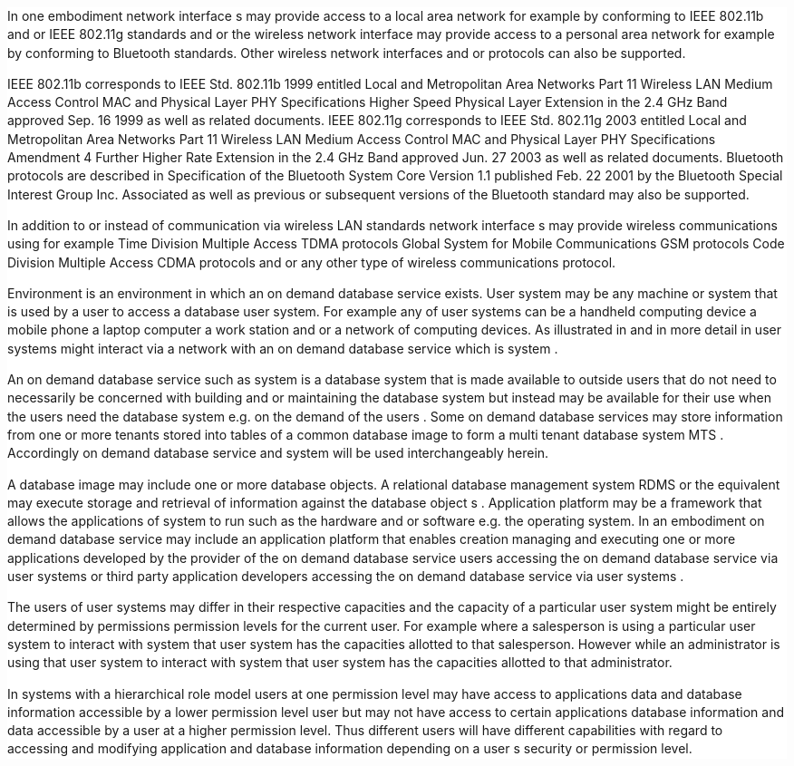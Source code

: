 In one embodiment network interface s may provide access to a local area network for example by conforming to IEEE 802.11b and or IEEE 802.11g standards and or the wireless network interface may provide access to a personal area network for example by conforming to Bluetooth standards. Other wireless network interfaces and or protocols can also be supported.

IEEE 802.11b corresponds to IEEE Std. 802.11b 1999 entitled Local and Metropolitan Area Networks Part 11 Wireless LAN Medium Access Control MAC and Physical Layer PHY Specifications Higher Speed Physical Layer Extension in the 2.4 GHz Band approved Sep. 16 1999 as well as related documents. IEEE 802.11g corresponds to IEEE Std. 802.11g 2003 entitled Local and Metropolitan Area Networks Part 11 Wireless LAN Medium Access Control MAC and Physical Layer PHY Specifications Amendment 4 Further Higher Rate Extension in the 2.4 GHz Band approved Jun. 27 2003 as well as related documents. Bluetooth protocols are described in Specification of the Bluetooth System Core Version 1.1 published Feb. 22 2001 by the Bluetooth Special Interest Group Inc. Associated as well as previous or subsequent versions of the Bluetooth standard may also be supported.

In addition to or instead of communication via wireless LAN standards network interface s may provide wireless communications using for example Time Division Multiple Access TDMA protocols Global System for Mobile Communications GSM protocols Code Division Multiple Access CDMA protocols and or any other type of wireless communications protocol.

Environment is an environment in which an on demand database service exists. User system may be any machine or system that is used by a user to access a database user system. For example any of user systems can be a handheld computing device a mobile phone a laptop computer a work station and or a network of computing devices. As illustrated in and in more detail in user systems might interact via a network with an on demand database service which is system .

An on demand database service such as system is a database system that is made available to outside users that do not need to necessarily be concerned with building and or maintaining the database system but instead may be available for their use when the users need the database system e.g. on the demand of the users . Some on demand database services may store information from one or more tenants stored into tables of a common database image to form a multi tenant database system MTS . Accordingly on demand database service and system will be used interchangeably herein.

A database image may include one or more database objects. A relational database management system RDMS or the equivalent may execute storage and retrieval of information against the database object s . Application platform may be a framework that allows the applications of system to run such as the hardware and or software e.g. the operating system. In an embodiment on demand database service may include an application platform that enables creation managing and executing one or more applications developed by the provider of the on demand database service users accessing the on demand database service via user systems or third party application developers accessing the on demand database service via user systems .

The users of user systems may differ in their respective capacities and the capacity of a particular user system might be entirely determined by permissions permission levels for the current user. For example where a salesperson is using a particular user system to interact with system that user system has the capacities allotted to that salesperson. However while an administrator is using that user system to interact with system that user system has the capacities allotted to that administrator.

In systems with a hierarchical role model users at one permission level may have access to applications data and database information accessible by a lower permission level user but may not have access to certain applications database information and data accessible by a user at a higher permission level. Thus different users will have different capabilities with regard to accessing and modifying application and database information depending on a user s security or permission level.
